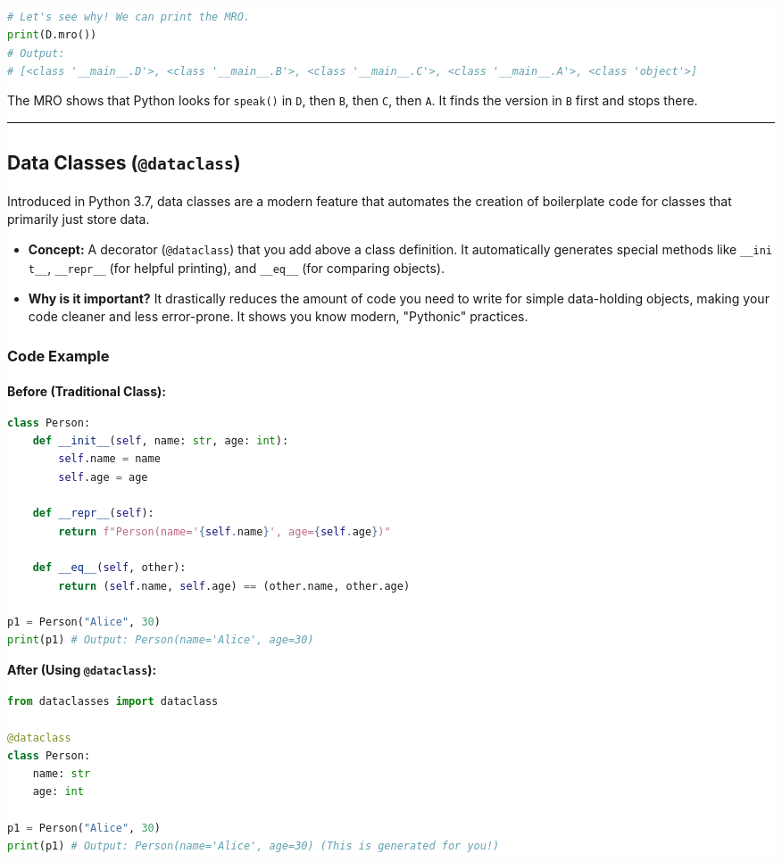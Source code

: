 ```python
# Let's see why! We can print the MRO.
print(D.mro())
# Output:
# [<class '__main__.D'>, <class '__main__.B'>, <class '__main__.C'>, <class '__main__.A'>, <class 'object'>]
```

The MRO shows that Python looks for `speak()` in `D`, then `B`, then `C`, then `A`. It finds the version in `B` first and stops there.

-----

## **Data Classes (`@dataclass`)**

Introduced in Python 3.7, data classes are a modern feature that automates the creation of boilerplate code for classes that primarily just store data.

  * **Concept:** A decorator (`@dataclass`) that you add above a class definition. It automatically generates special methods like `__init__`, `__repr__` (for helpful printing), and `__eq__` (for comparing objects).

  * **Why is it important?** It drastically reduces the amount of code you need to write for simple data-holding objects, making your code cleaner and less error-prone. It shows you know modern, "Pythonic" practices.

### **Code Example**

**Before (Traditional Class):**

```python
class Person:
    def __init__(self, name: str, age: int):
        self.name = name
        self.age = age

    def __repr__(self):
        return f"Person(name='{self.name}', age={self.age})"

    def __eq__(self, other):
        return (self.name, self.age) == (other.name, other.age)

p1 = Person("Alice", 30)
print(p1) # Output: Person(name='Alice', age=30)
```

**After (Using `@dataclass`):**

```python
from dataclasses import dataclass

@dataclass
class Person:
    name: str
    age: int

p1 = Person("Alice", 30)
print(p1) # Output: Person(name='Alice', age=30) (This is generated for you!)
```
